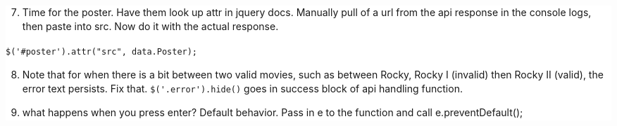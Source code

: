 7) Time for the poster. Have them look up attr in jquery docs. Manually pull of a url from the api response in the console logs, then paste into src. Now do it with the actual response.

`$('#poster').attr("src", data.Poster);`

8) Note that for when there is a bit between two valid movies, such as between Rocky, Rocky I (invalid) then Rocky II (valid), the error text persists. Fix that. `$('.error').hide()` goes in success block of api handling function.

9) what happens when you press enter? Default behavior. Pass in e to the function and call e.preventDefault();